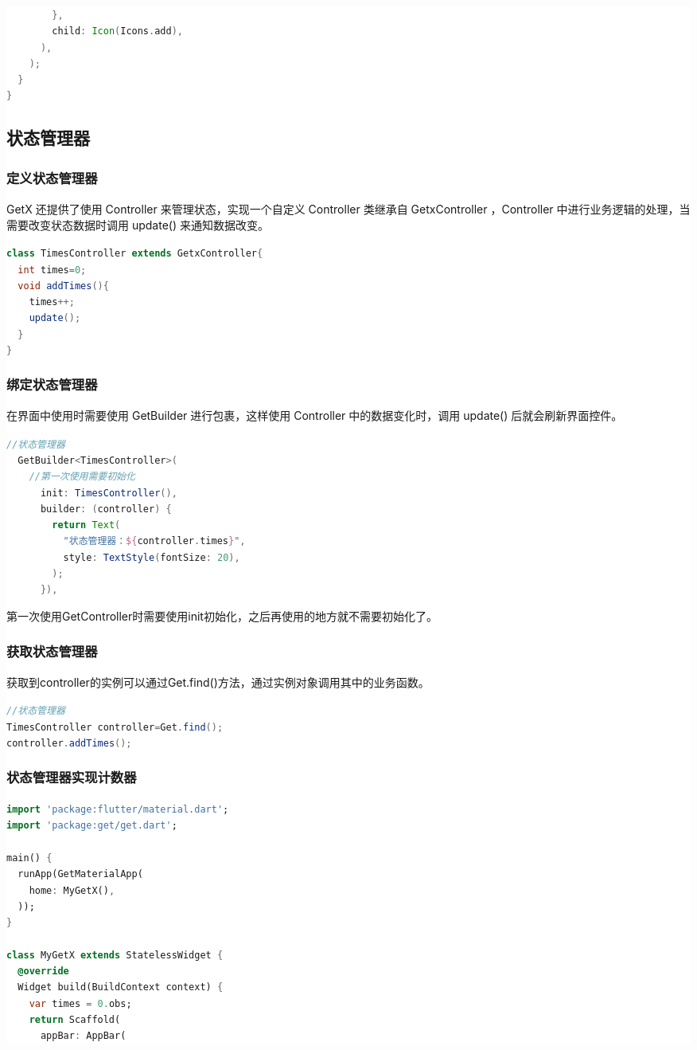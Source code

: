 ```groovy
        },
        child: Icon(Icons.add),
      ),
    );
  }
}

```
## 状态管理器
### 定义状态管理器
GetX 还提供了使用 Controller 来管理状态，实现一个自定义 Controller 类继承自 GetxController ，Controller 中进行业务逻辑的处理，当需要改变状态数据时调用 update() 来通知数据改变。
```groovy
class TimesController extends GetxController{
  int times=0;
  void addTimes(){
    times++;
    update();
  }
}
```
### 绑定状态管理器
在界面中使用时需要使用 GetBuilder 进行包裹，这样使用 Controller 中的数据变化时，调用 update() 后就会刷新界面控件。
```groovy
//状态管理器
  GetBuilder<TimesController>(
    //第一次使用需要初始化
      init: TimesController(),
      builder: (controller) {
        return Text(
          "状态管理器：${controller.times}",
          style: TextStyle(fontSize: 20),
        );
      }),
```
第一次使用GetController时需要使用init初始化，之后再使用的地方就不需要初始化了。
### 获取状态管理器
获取到controller的实例可以通过Get.find()方法，通过实例对象调用其中的业务函数。
```groovy
//状态管理器
TimesController controller=Get.find();
controller.addTimes();
```
### 状态管理器实现计数器
```dart
import 'package:flutter/material.dart';
import 'package:get/get.dart';

main() {
  runApp(GetMaterialApp(
    home: MyGetX(),
  ));
}

class MyGetX extends StatelessWidget {
  @override
  Widget build(BuildContext context) {
    var times = 0.obs;
    return Scaffold(
      appBar: AppBar(
```